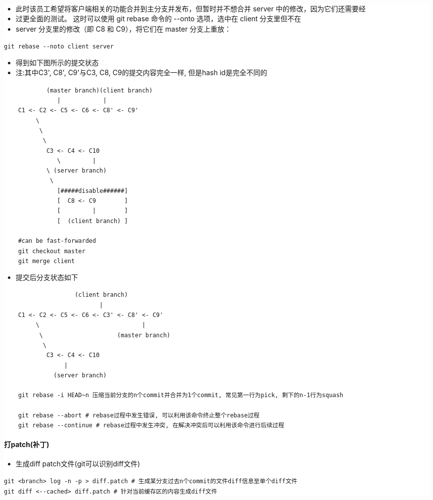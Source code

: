 - 此时该员工希望将客户端相关的功能合并到主分支并发布，但暂时并不想合并 server 中的修改，因为它们还需要经
- 过更全面的测试。 这时可以使用 git rebase 命令的 --onto 选项，选中在 client 分支里但不在
- server 分支里的修改（即 C8 和 C9），将它们在 master 分支上重放：
```
git rebase --noto client server
```	

- 得到如下图所示的提交状态
- 注:其中C3', C8', C9'与C3, C8, C9的提交内容完全一样, 但是hash id是完全不同的
```
		    (master branch)(client branch)
			   |            |
	C1 <- C2 <- C5 <- C6 <- C8' <- C9'
		 \
		  \
		   \
		    C3 <- C4 <- C10
		       \         |
			\ (server branch)
			 \
		       [#####disable######]
		       [  C8 <- C9        ]
		       [         |        ]
		       [  (client branch) ]

	#can be fast-forwarded
	git checkout master
	git merge client
```

- 提交后分支状态如下
```
					(client branch)
					       |
	C1 <- C2 <- C5 <- C6 <- C3' <- C8' <- C9'
		 \                             |
		  \                     (master branch)
		   \
		    C3 <- C4 <- C10
				 |
			  (server branch)

	git rebase -i HEAD~n 压缩当前分支的n个commit并合并为1个commit, 常见第一行为pick, 剩下的n-1行为squash

	git rebase --abort # rebase过程中发生错误, 可以利用该命令终止整个rebase过程
	git rebase --continue # rebase过程中发生冲突, 在解决冲突后可以利用该命令进行后续过程
```

#### 打patch(补丁)
- 生成diff patch文件(git可以识别diff文件)
```
git <branch> log -n -p > diff.patch # 生成某分支过去n个commit的文件diff信息至单个diff文件
git diff <--cached> diff.patch # 针对当前缓存区的内容生成diff文件
```
